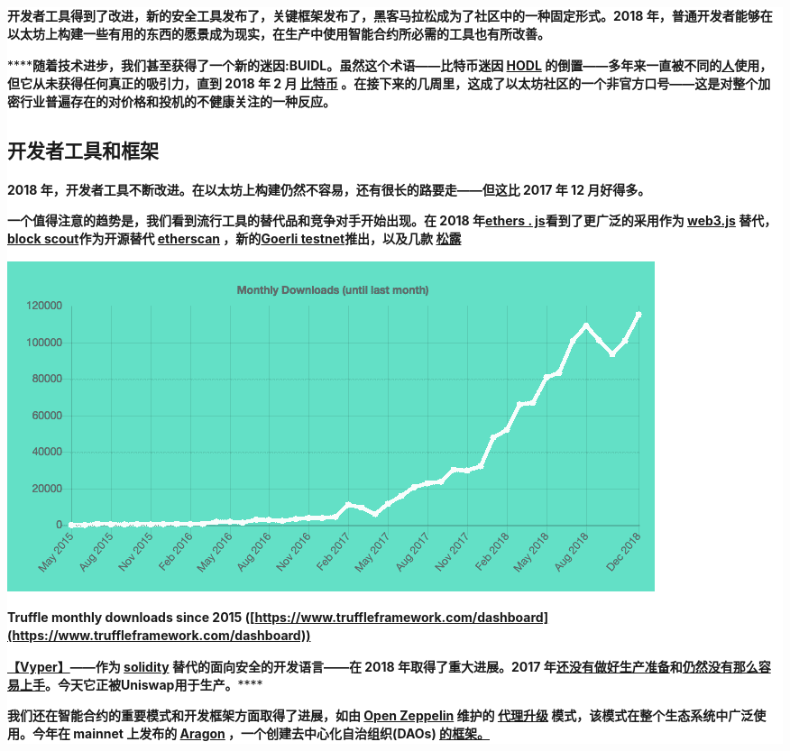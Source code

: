 ******开发者工具得到了改进，新的安全工具发布了，关键框架发布了，黑客马拉松成为了社区中的一种固定形式。2018 年，普通开发者能够在以太坊上构建一些有用的东西的愿景成为现实，在生产中使用智能合约所必需的工具也有所改善。******

********随着技术进步，我们甚至获得了一个新的迷因:BUIDL。**虽然这个术语——比特币迷因 [HODL](https://twitter.com/coindesk/status/1083567269953839104) 的倒置——多年来一直被不同的[人](https://twitter.com/owocki/status/930940008478978050)使用，但它从未获得任何真正的吸引力，直到 2018 年 2 月 [**比特币**](https://ethdenver.com) 。在接下来的几周里，这成了以太坊社区的一个非官方口号——这是对整个加密行业普遍存在的对价格和投机的不健康关注的一种反应。******

## ******开发者工具和框架******

******2018 年，开发者工具不断改进。在以太坊上构建仍然不容易，还有很长的路要走——但这比 2017 年 12 月好得多。******

******一个值得注意的趋势是，我们看到流行工具的替代品和竞争对手开始出现。在 2018 年[**ethers . js**](https://github.com/ethers-io/ethers.js/)**看到了更广泛的采用作为 [**web3.js**](https://github.com/ethereum/web3.js/) 替代，[**block scout**](https://blockscout.com/eth/mainnet/)**作为开源替代 [**etherscan**](https://etherscan.io) ，新的[**Goerli testnet**](https://www.ethnews.com/the-goerli-testnet-has-arrived)推出，以及几款 [**松露**](https://truffleframework.com/blog/truffle-v5-has-arrived)**********

******![](img/dd2524ce79f822663b4364c485ac5add.png)******

******Truffle monthly downloads since 2015 ([https://www.truffleframework.com/dashboard](https://www.truffleframework.com/dashboard))******

******[**【Vyper】**](https://github.com/ethereum/vyper)——作为 [**solidity**](https://solidity.readthedocs.io/en/v0.4.24/) 替代的面向安全的开发语言——在 2018 年取得了重大进展。2017 年[还没有做好生产准备](https://github.com/ethereum/vyper/issues/279)和[仍然没有那么容易上手](https://ethereum.stackexchange.com/questions/31011/solidity-vs-viper)。今天它正被**Uniswap**用于生产。******

******我们还在智能合约的重要模式和开发框架方面取得了进展，如由 [**Open Zeppelin**](https://openzeppelin.org/) 维护的 [**代理升级**](https://docs.zeppelinos.org/docs/pattern.html?utm_source=zos&utm_medium=blog&utm_campaign=proxy-pattern) **模式，该模式在整个生态系统中广泛使用。今年在 mainnet 上发布的 [**Aragon**](https://aragon.org) ，一个创建去中心化自治组织(DAOs) [的框架。](https://blog.aragon.org/aragon-core-v0-5-the-architect-release-327c7163b89c/)********

